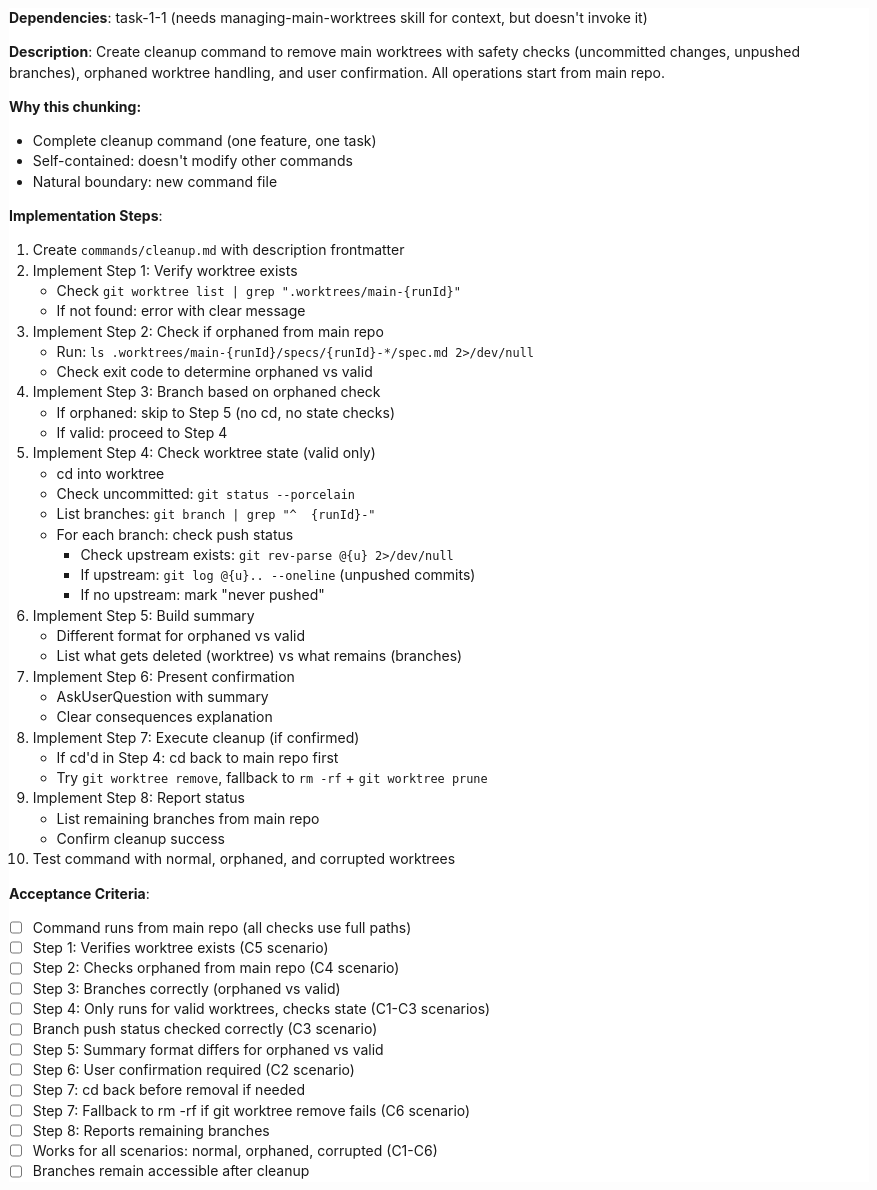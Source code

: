 **Dependencies**: task-1-1 (needs managing-main-worktrees skill for context, but doesn't invoke it)

**Description**:
Create cleanup command to remove main worktrees with safety checks (uncommitted changes, unpushed branches), orphaned worktree handling, and user confirmation. All operations start from main repo.

**Why this chunking:**

- Complete cleanup command (one feature, one task)
- Self-contained: doesn't modify other commands
- Natural boundary: new command file

**Implementation Steps**:

1. Create `commands/cleanup.md` with description frontmatter
2. Implement Step 1: Verify worktree exists
   - Check `git worktree list | grep ".worktrees/main-{runId}"`
   - If not found: error with clear message
3. Implement Step 2: Check if orphaned from main repo
   - Run: `ls .worktrees/main-{runId}/specs/{runId}-*/spec.md 2>/dev/null`
   - Check exit code to determine orphaned vs valid
4. Implement Step 3: Branch based on orphaned check
   - If orphaned: skip to Step 5 (no cd, no state checks)
   - If valid: proceed to Step 4
5. Implement Step 4: Check worktree state (valid only)
   - cd into worktree
   - Check uncommitted: `git status --porcelain`
   - List branches: `git branch | grep "^  {runId}-"`
   - For each branch: check push status
     - Check upstream exists: `git rev-parse @{u} 2>/dev/null`
     - If upstream: `git log @{u}.. --oneline` (unpushed commits)
     - If no upstream: mark "never pushed"
6. Implement Step 5: Build summary
   - Different format for orphaned vs valid
   - List what gets deleted (worktree) vs what remains (branches)
7. Implement Step 6: Present confirmation
   - AskUserQuestion with summary
   - Clear consequences explanation
8. Implement Step 7: Execute cleanup (if confirmed)
   - If cd'd in Step 4: cd back to main repo first
   - Try `git worktree remove`, fallback to `rm -rf` + `git worktree prune`
9. Implement Step 8: Report status
   - List remaining branches from main repo
   - Confirm cleanup success
10. Test command with normal, orphaned, and corrupted worktrees

**Acceptance Criteria**:

- [ ] Command runs from main repo (all checks use full paths)
- [ ] Step 1: Verifies worktree exists (C5 scenario)
- [ ] Step 2: Checks orphaned from main repo (C4 scenario)
- [ ] Step 3: Branches correctly (orphaned vs valid)
- [ ] Step 4: Only runs for valid worktrees, checks state (C1-C3 scenarios)
- [ ] Branch push status checked correctly (C3 scenario)
- [ ] Step 5: Summary format differs for orphaned vs valid
- [ ] Step 6: User confirmation required (C2 scenario)
- [ ] Step 7: cd back before removal if needed
- [ ] Step 7: Fallback to rm -rf if git worktree remove fails (C6 scenario)
- [ ] Step 8: Reports remaining branches
- [ ] Works for all scenarios: normal, orphaned, corrupted (C1-C6)
- [ ] Branches remain accessible after cleanup
